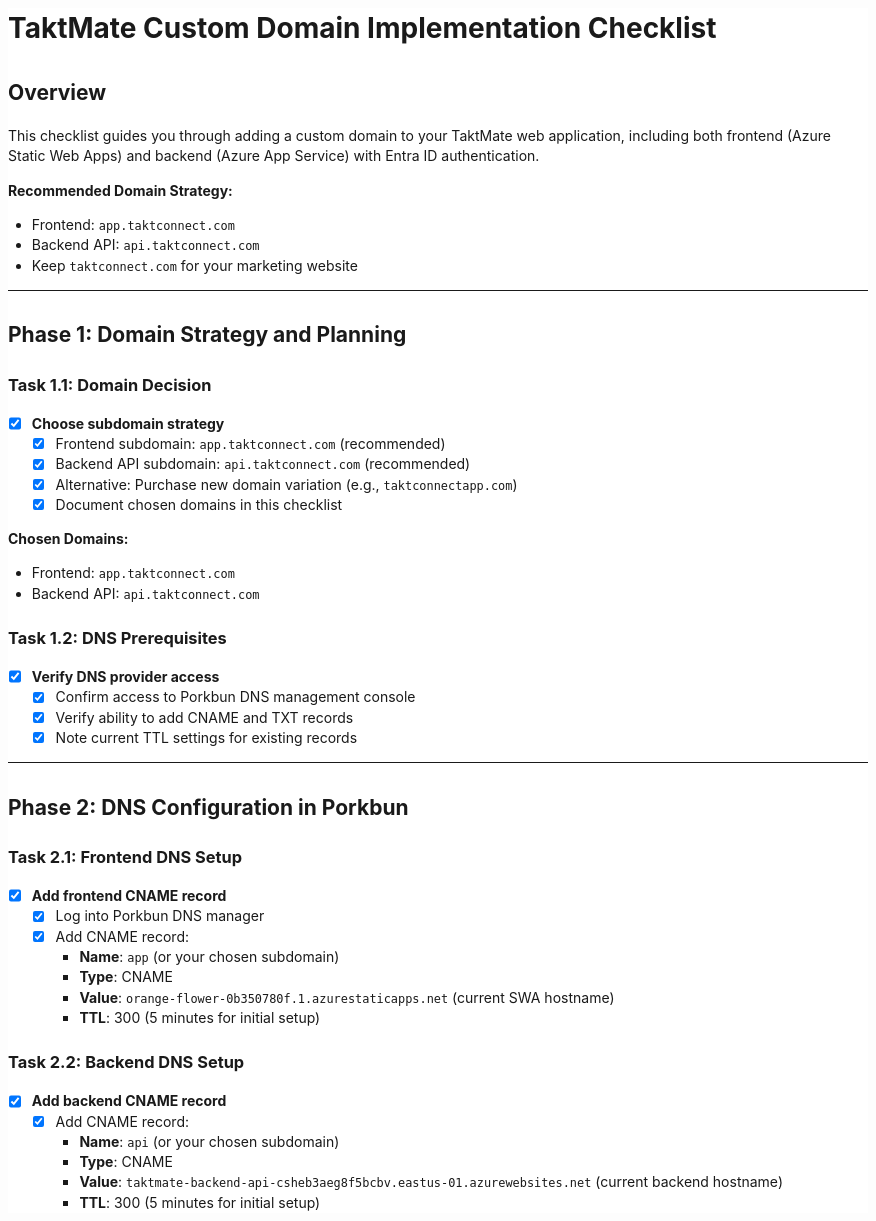 # TaktMate Custom Domain Implementation Checklist

## Overview
This checklist guides you through adding a custom domain to your TaktMate web application, including both frontend (Azure Static Web Apps) and backend (Azure App Service) with Entra ID authentication.

**Recommended Domain Strategy:**
- Frontend: `app.taktconnect.com` 
- Backend API: `api.taktconnect.com`
- Keep `taktconnect.com` for your marketing website

---

## Phase 1: Domain Strategy and Planning

### Task 1.1: Domain Decision
- [X] **Choose subdomain strategy**
  - [X] Frontend subdomain: `app.taktconnect.com` (recommended)
  - [X] Backend API subdomain: `api.taktconnect.com` (recommended)
  - [X] Alternative: Purchase new domain variation (e.g., `taktconnectapp.com`)
  - [X] Document chosen domains in this checklist

**Chosen Domains:**
- Frontend: `app.taktconnect.com`
- Backend API: `api.taktconnect.com`

### Task 1.2: DNS Prerequisites
- [X] **Verify DNS provider access**
  - [X] Confirm access to Porkbun DNS management console
  - [X] Verify ability to add CNAME and TXT records
  - [X] Note current TTL settings for existing records

---

## Phase 2: DNS Configuration in Porkbun

### Task 2.1: Frontend DNS Setup
- [X] **Add frontend CNAME record**
  - [X] Log into Porkbun DNS manager
  - [X] Add CNAME record:
    - **Name**: `app` (or your chosen subdomain)
    - **Type**: CNAME
    - **Value**: `orange-flower-0b350780f.1.azurestaticapps.net` (current SWA hostname)
    - **TTL**: 300 (5 minutes for initial setup)

### Task 2.2: Backend DNS Setup
- [X] **Add backend CNAME record**
  - [X] Add CNAME record:
    - **Name**: `api` (or your chosen subdomain)
    - **Type**: CNAME  
    - **Value**: `taktmate-backend-api-csheb3aeg8f5bcbv.eastus-01.azurewebsites.net` (current backend hostname)
    - **TTL**: 300 (5 minutes for initial setup)
